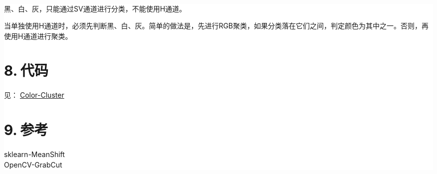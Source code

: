 黑、白、灰，只能通过SV通道进行分类，不能使用H通道。

当单独使用H通道时，必须先判断黑、白、灰。简单的做法是，先进行RGB聚类，如果分类落在它们之间，判定颜色为其中之一。否则，再使用H通道进行聚类。

# 8. 代码

见： [Color-Cluster](https://github.com/JasperMorrison/myblog/tree/master/codes/CV/Color-Cluster)

# 9. 参考

sklearn-MeanShift  
OpenCV-GrabCut  